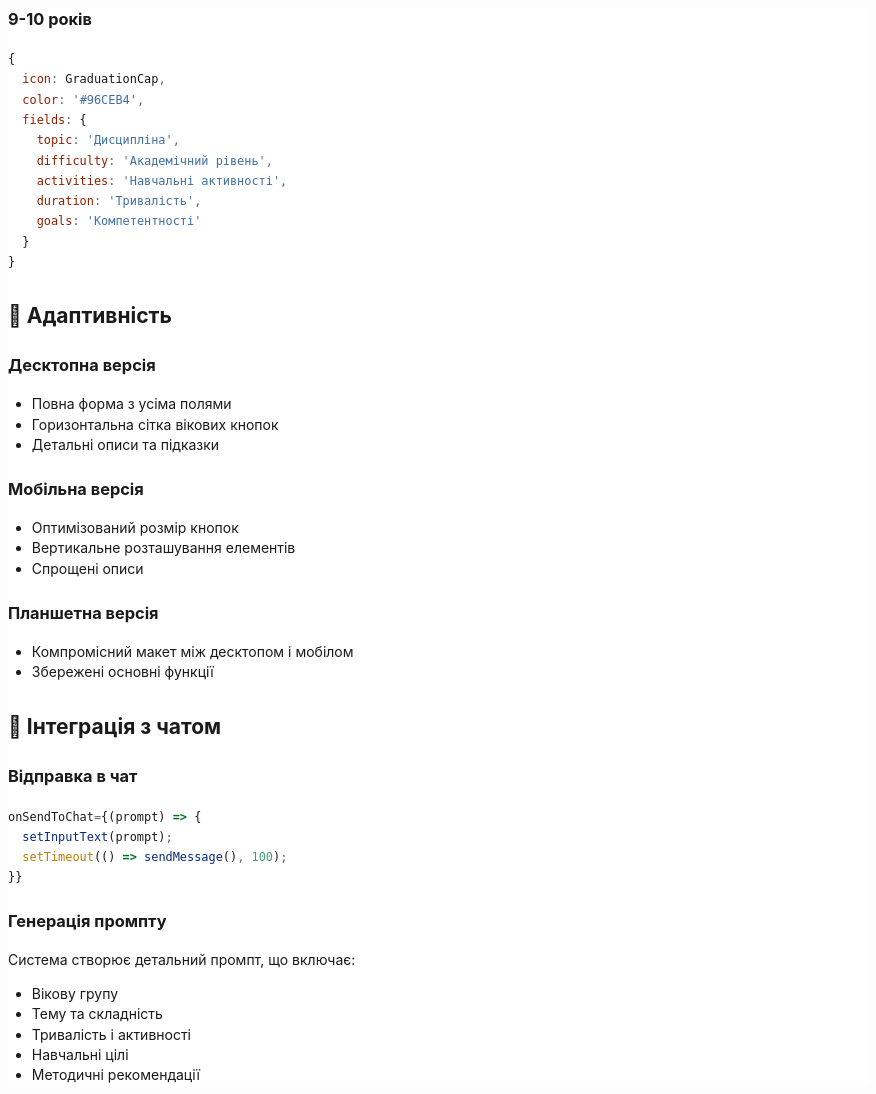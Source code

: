 ```javascript
```

### **9-10 років**
```javascript
{
  icon: GraduationCap,
  color: '#96CEB4',
  fields: {
    topic: 'Дисципліна',
    difficulty: 'Академічний рівень', 
    activities: 'Навчальні активності',
    duration: 'Тривалість',
    goals: 'Компетентності'
  }
}
```

## 📱 Адаптивність

### **Десктопна версія**
- Повна форма з усіма полями
- Горизонтальна сітка вікових кнопок
- Детальні описи та підказки

### **Мобільна версія**  
- Оптимізований розмір кнопок
- Вертикальне розташування елементів
- Спрощені описи

### **Планшетна версія**
- Компромісний макет між десктопом і мобілом
- Збережені основні функції

## 🔄 Інтеграція з чатом

### **Відправка в чат**
```typescript
onSendToChat={(prompt) => {
  setInputText(prompt);
  setTimeout(() => sendMessage(), 100);
}}
```

### **Генерація промпту**
Система створює детальний промпт, що включає:
- Вікову групу
- Тему та складність
- Тривалість і активності  
- Навчальні цілі
- Методичні рекомендації
